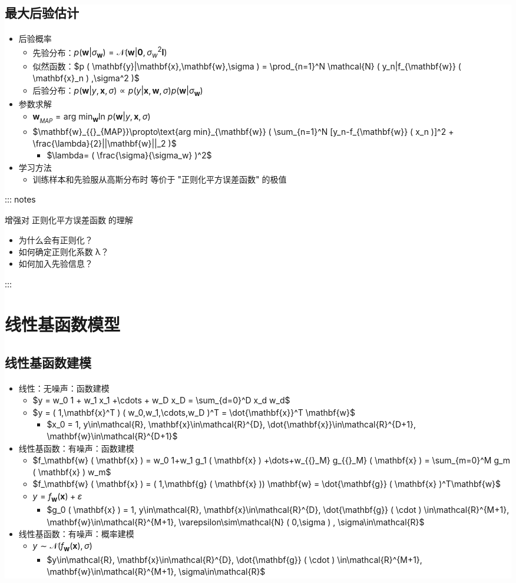 ## 最大后验估计

-   后验概率
    -   先验分布：$p ( \mathbf{w}|\sigma_\mathbf{w} ) = \mathcal{N} ( \mathbf{w}|\boldsymbol{0},\sigma_w^2\mathbf{I} )$
    -   似然函数：$p ( \mathbf{y}|\mathbf{x},\mathbf{w},\sigma ) = \prod_{n=1}^N \mathcal{N} ( y_n|f_{\mathbf{w}} ( \mathbf{x}_n ) ,\sigma^2 )$
    -   后验分布：$p ( \mathbf{w}|y,\mathbf{x},\sigma ) \propto p ( y|\mathbf{x},\mathbf{w},\sigma ) p ( \mathbf{w}|\sigma_\mathbf{w} )$
-   参数求解
    -   $\mathbf{w}_{{}_{MAP}}=\text{arg min}_{\mathbf{w}} \text{ln } p ( \mathbf{w}|y,\mathbf{x},\sigma )$
    -   $\mathbf{w}_{{}_{MAP}}\propto\text{arg min}_{\mathbf{w}} ( \sum_{n=1}^N [y_n-f_{\mathbf{w}} ( x_n )]^2 + \frac{\lambda}{2}||\mathbf{w}||_2 )$
        -   $\lambda= ( \frac{\sigma}{\sigma_w} )^2$
-   学习方法
    -   训练样本和先验服从高斯分布时 等价于 "正则化平方误差函数" 的极值

::: notes

增强对 正则化平方误差函数 的理解

-   为什么会有正则化？
-   如何确定正则化系数 λ？
-   如何加入先验信息？

:::

# 线性基函数模型

## 线性基函数建模

-   线性：无噪声：函数建模
    -   $y = w_0 1 + w_1 x_1 +\cdots + w_D x_D = \sum_{d=0}^D x_d w_d$
    -   $y = ( 1,\mathbf{x}^T ) ( w_0,w_1,\cdots,w_D )^T = \dot{\mathbf{x}}^T \mathbf{w}$
        -   $x_0 = 1, y\in\mathcal{R}, \mathbf{x}\in\mathcal{R}^{D}, \dot{\mathbf{x}}\in\mathcal{R}^{D+1}, \mathbf{w}\in\mathcal{R}^{D+1}$
-   线性基函数：有噪声：函数建模
    -   $f_\mathbf{w} ( \mathbf{x} ) = w_0 1+w_1 g_1 ( \mathbf{x} ) +\dots+w_{{}_M} g_{{}_M} ( \mathbf{x} ) = \sum_{m=0}^M g_m ( \mathbf{x} ) w_m$
    -   $f_\mathbf{w} ( \mathbf{x} ) = ( 1,\mathbf{g} ( \mathbf{x} )) \mathbf{w} = \dot{\mathbf{g}} ( \mathbf{x} )^T\mathbf{w}$
    -   $y =f_\mathbf{w} ( \mathbf{x} ) + \varepsilon$
        -   $g_0 ( \mathbf{x} ) = 1, y\in\mathcal{R}, \mathbf{x}\in\mathcal{R}^{D}, \dot{\mathbf{g}} ( \cdot ) \in\mathcal{R}^{M+1}, \mathbf{w}\in\mathcal{R}^{M+1}, \varepsilon\sim\mathcal{N} ( 0,\sigma ) , \sigma\in\mathcal{R}$
-   线性基函数：有噪声：概率建模
    -   $y \sim \mathcal{N} ( f_\mathbf{w} ( \mathbf{x} ) ,\sigma )$
        -   $y\in\mathcal{R}, \mathbf{x}\in\mathcal{R}^{D}, \dot{\mathbf{g}} ( \cdot ) \in\mathcal{R}^{M+1}, \mathbf{w}\in\mathcal{R}^{M+1}, \sigma\in\mathcal{R}$
